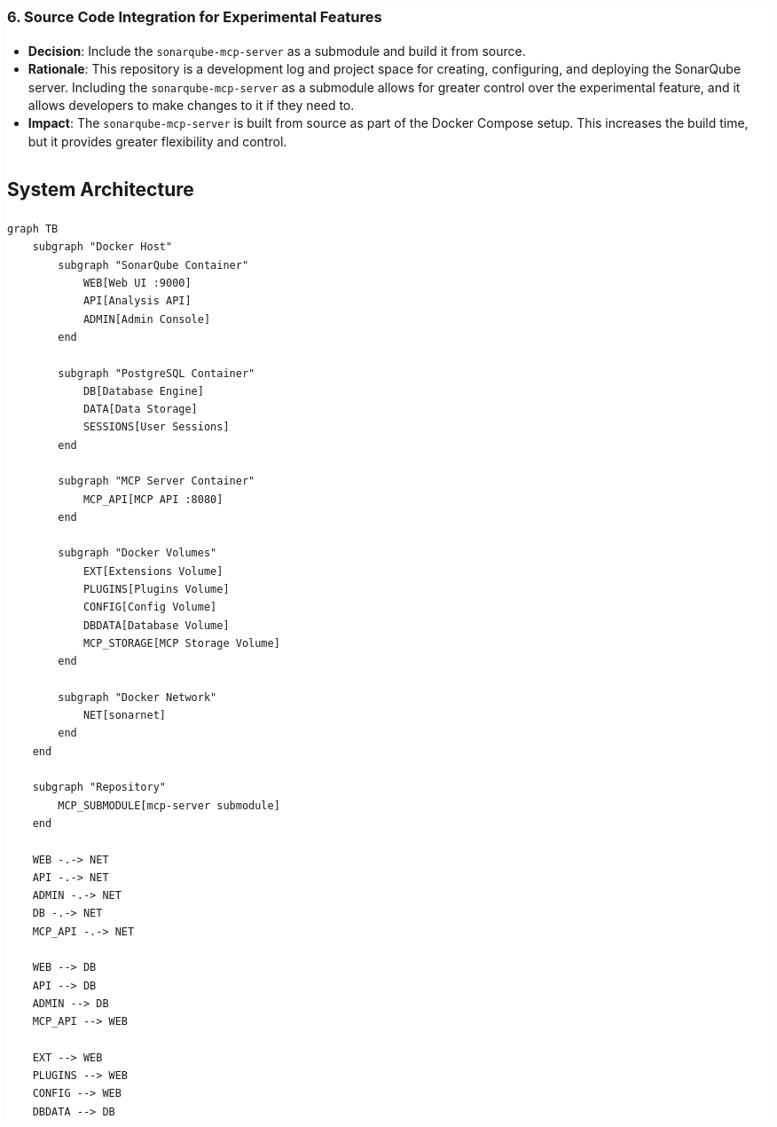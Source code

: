 ### 6. Source Code Integration for Experimental Features

- **Decision**: Include the `sonarqube-mcp-server` as a submodule and build it from source.
- **Rationale**: This repository is a development log and project space for creating, configuring, and deploying the SonarQube server. Including the `sonarqube-mcp-server` as a submodule allows for greater control over the experimental feature, and it allows developers to make changes to it if they need to.
- **Impact**: The `sonarqube-mcp-server` is built from source as part of the Docker Compose setup. This increases the build time, but it provides greater flexibility and control.

## System Architecture

```mermaid
graph TB
    subgraph "Docker Host"
        subgraph "SonarQube Container"
            WEB[Web UI :9000]
            API[Analysis API]
            ADMIN[Admin Console]
        end

        subgraph "PostgreSQL Container"
            DB[Database Engine]
            DATA[Data Storage]
            SESSIONS[User Sessions]
        end

        subgraph "MCP Server Container"
            MCP_API[MCP API :8080]
        end

        subgraph "Docker Volumes"
            EXT[Extensions Volume]
            PLUGINS[Plugins Volume]
            CONFIG[Config Volume]
            DBDATA[Database Volume]
            MCP_STORAGE[MCP Storage Volume]
        end

        subgraph "Docker Network"
            NET[sonarnet]
        end
    end

    subgraph "Repository"
        MCP_SUBMODULE[mcp-server submodule]
    end

    WEB -.-> NET
    API -.-> NET
    ADMIN -.-> NET
    DB -.-> NET
    MCP_API -.-> NET

    WEB --> DB
    API --> DB
    ADMIN --> DB
    MCP_API --> WEB

    EXT --> WEB
    PLUGINS --> WEB
    CONFIG --> WEB
    DBDATA --> DB
```